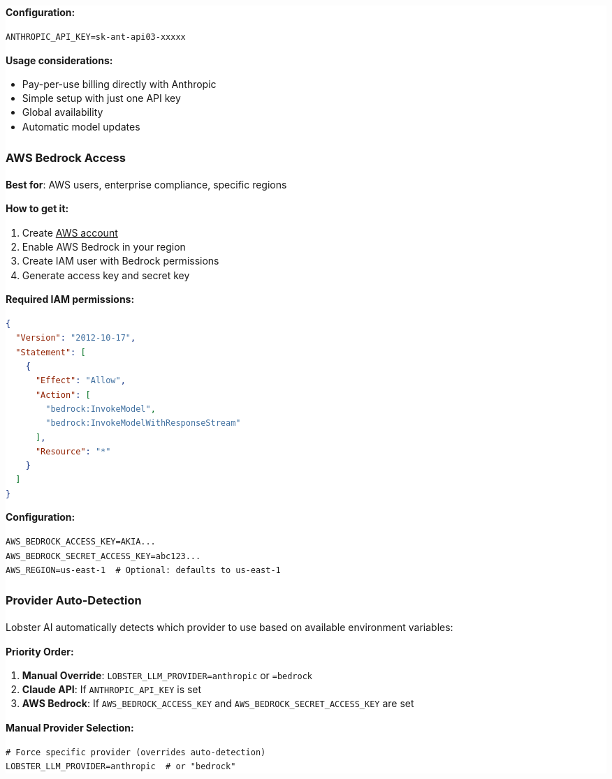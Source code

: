 **Configuration:**
```env
ANTHROPIC_API_KEY=sk-ant-api03-xxxxx
```

**Usage considerations:**
- Pay-per-use billing directly with Anthropic
- Simple setup with just one API key
- Global availability
- Automatic model updates

### AWS Bedrock Access

**Best for**: AWS users, enterprise compliance, specific regions

**How to get it:**
1. Create [AWS account](https://aws.amazon.com/console/)
2. Enable AWS Bedrock in your region
3. Create IAM user with Bedrock permissions
4. Generate access key and secret key

**Required IAM permissions:**
```json
{
  "Version": "2012-10-17",
  "Statement": [
    {
      "Effect": "Allow",
      "Action": [
        "bedrock:InvokeModel",
        "bedrock:InvokeModelWithResponseStream"
      ],
      "Resource": "*"
    }
  ]
}
```

**Configuration:**
```env
AWS_BEDROCK_ACCESS_KEY=AKIA...
AWS_BEDROCK_SECRET_ACCESS_KEY=abc123...
AWS_REGION=us-east-1  # Optional: defaults to us-east-1
```

### Provider Auto-Detection

Lobster AI automatically detects which provider to use based on available environment variables:

**Priority Order:**
1. **Manual Override**: `LOBSTER_LLM_PROVIDER=anthropic` or `=bedrock`
2. **Claude API**: If `ANTHROPIC_API_KEY` is set
3. **AWS Bedrock**: If `AWS_BEDROCK_ACCESS_KEY` and `AWS_BEDROCK_SECRET_ACCESS_KEY` are set

**Manual Provider Selection:**
```env
# Force specific provider (overrides auto-detection)
LOBSTER_LLM_PROVIDER=anthropic  # or "bedrock"
```
